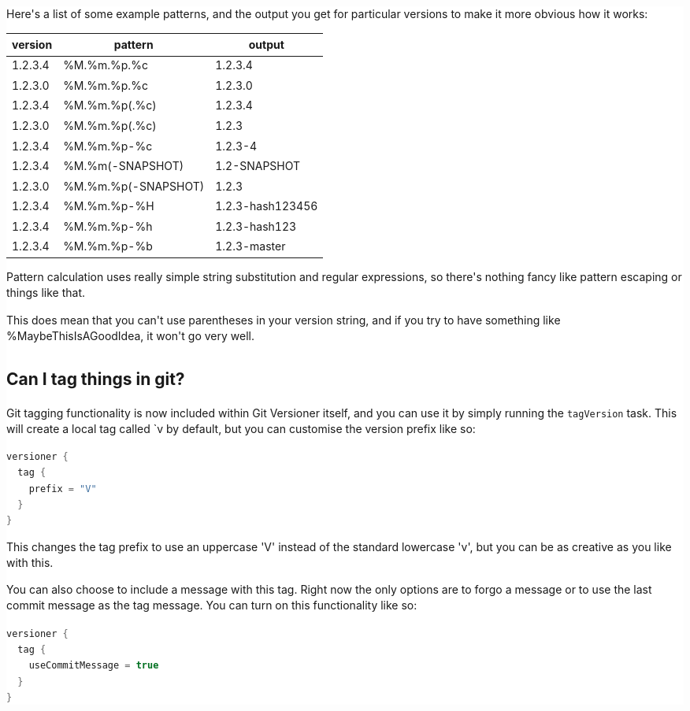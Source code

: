 Here's a list of some example patterns, and the output you get for particular versions to make it more obvious how it works: 

| version | pattern             | output           |
| ------- | ------------------- | ---------------- |
| 1.2.3.4 | %M.%m.%p.%c         | 1.2.3.4          |
| 1.2.3.0 | %M.%m.%p.%c         | 1.2.3.0          |
| 1.2.3.4 | %M.%m.%p(.%c)       | 1.2.3.4          |
| 1.2.3.0 | %M.%m.%p(.%c)       | 1.2.3            |
| 1.2.3.4 | %M.%m.%p-%c         | 1.2.3-4          |
| 1.2.3.4 | %M.%m(-SNAPSHOT)    | 1.2-SNAPSHOT     |
| 1.2.3.0 | %M.%m.%p(-SNAPSHOT) | 1.2.3            |
| 1.2.3.4 | %M.%m.%p-%H         | 1.2.3-hash123456 |
| 1.2.3.4 | %M.%m.%p-%h         | 1.2.3-hash123    |
| 1.2.3.4 | %M.%m.%p-%b         | 1.2.3-master     |

Pattern calculation uses really simple string substitution and regular expressions, so there's nothing fancy like pattern escaping or things like that. 

This does mean that you can't use parentheses in your version string, and if you try to have something like %MaybeThisIsAGoodIdea, it won't go very well.  

## Can I tag things in git?
Git tagging functionality is now included within Git Versioner itself, and you can use it by simply running the `tagVersion` task. This will create a local tag called `v<version> by default, but you can customise the version prefix like so:

```groovy
versioner {
  tag {
    prefix = "V"
  }
}
```

This changes the tag prefix to use an uppercase 'V<version>' instead of the standard lowercase 'v<version>', but you can be as creative as you like with this.

You can also choose to include a message with this tag. Right now the only options are to forgo a message or to use the last commit message as the tag message. You can turn on this functionality like so:

```groovy
versioner {
  tag {
    useCommitMessage = true
  }
}
```

